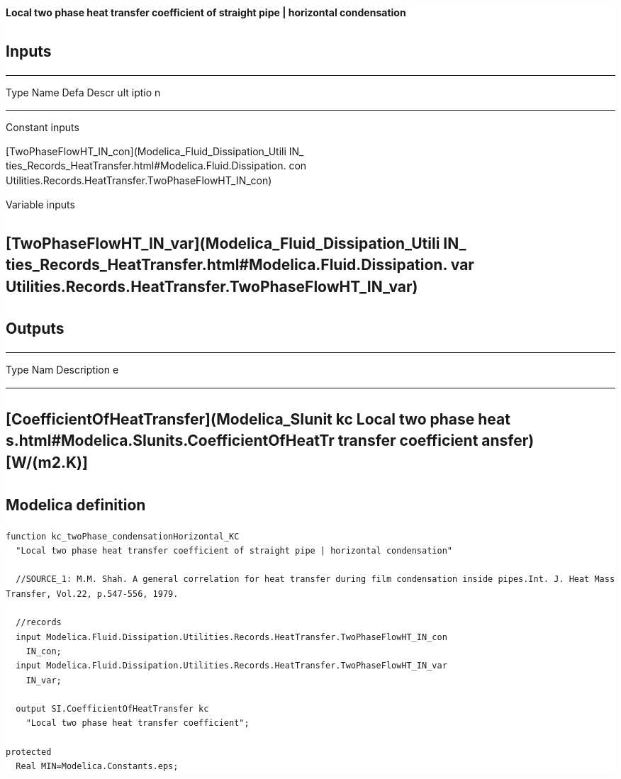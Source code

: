 **Local two phase heat transfer coefficient of straight pipe |
horizontal condensation**

Inputs
------

  --------------------------------------------------------------------------
  Type                                                       Name Defa Descr
                                                                  ult  iptio
                                                                       n
  ---------------------------------------------------------- ---- ---- -----
  Constant inputs                                                      

  [TwoPhaseFlowHT\_IN\_con](Modelica_Fluid_Dissipation_Utili IN\_      
  ties_Records_HeatTransfer.html#Modelica.Fluid.Dissipation. con       
  Utilities.Records.HeatTransfer.TwoPhaseFlowHT_IN_con)                

  Variable inputs                                                      

  [TwoPhaseFlowHT\_IN\_var](Modelica_Fluid_Dissipation_Utili IN\_      
  ties_Records_HeatTransfer.html#Modelica.Fluid.Dissipation. var       
  Utilities.Records.HeatTransfer.TwoPhaseFlowHT_IN_var)                
  --------------------------------------------------------------------------

Outputs
-------

  ------------------------------------------------------------------------
  Type                                        Nam Description
                                              e   
  ------------------------------------------- --- ------------------------
  [CoefficientOfHeatTransfer](Modelica_SIunit kc  Local two phase heat
  s.html#Modelica.SIunits.CoefficientOfHeatTr     transfer coefficient
  ansfer)                                         [W/(m2.K)]
  ------------------------------------------------------------------------

Modelica definition
-------------------

    function kc_twoPhase_condensationHorizontal_KC 
      "Local two phase heat transfer coefficient of straight pipe | horizontal condensation"

      //SOURCE_1: M.M. Shah. A general correlation for heat transfer during film condensation inside pipes.Int. J. Heat Mass Transfer, Vol.22, p.547-556, 1979.

      //records
      input Modelica.Fluid.Dissipation.Utilities.Records.HeatTransfer.TwoPhaseFlowHT_IN_con
        IN_con;
      input Modelica.Fluid.Dissipation.Utilities.Records.HeatTransfer.TwoPhaseFlowHT_IN_var
        IN_var;

      output SI.CoefficientOfHeatTransfer kc 
        "Local two phase heat transfer coefficient";

    protected 
      Real MIN=Modelica.Constants.eps;
